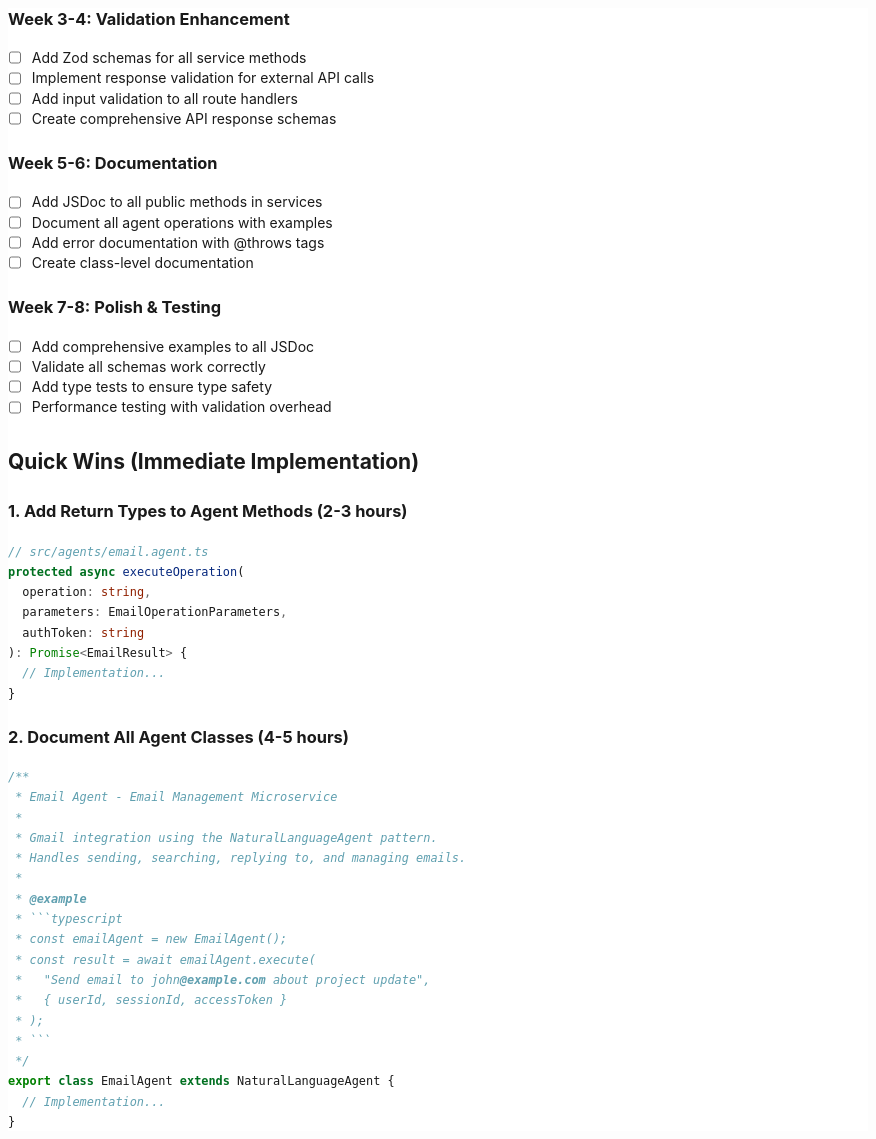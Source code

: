 ### Week 3-4: Validation Enhancement
- [ ] Add Zod schemas for all service methods
- [ ] Implement response validation for external API calls
- [ ] Add input validation to all route handlers
- [ ] Create comprehensive API response schemas

### Week 5-6: Documentation
- [ ] Add JSDoc to all public methods in services
- [ ] Document all agent operations with examples
- [ ] Add error documentation with @throws tags
- [ ] Create class-level documentation

### Week 7-8: Polish & Testing
- [ ] Add comprehensive examples to all JSDoc
- [ ] Validate all schemas work correctly
- [ ] Add type tests to ensure type safety
- [ ] Performance testing with validation overhead

## Quick Wins (Immediate Implementation)

### 1. Add Return Types to Agent Methods (2-3 hours)
```typescript
// src/agents/email.agent.ts
protected async executeOperation(
  operation: string,
  parameters: EmailOperationParameters,
  authToken: string
): Promise<EmailResult> {
  // Implementation...
}
```

### 2. Document All Agent Classes (4-5 hours)
```typescript
/**
 * Email Agent - Email Management Microservice
 * 
 * Gmail integration using the NaturalLanguageAgent pattern.
 * Handles sending, searching, replying to, and managing emails.
 * 
 * @example
 * ```typescript
 * const emailAgent = new EmailAgent();
 * const result = await emailAgent.execute(
 *   "Send email to john@example.com about project update",
 *   { userId, sessionId, accessToken }
 * );
 * ```
 */
export class EmailAgent extends NaturalLanguageAgent {
  // Implementation...
}
```
